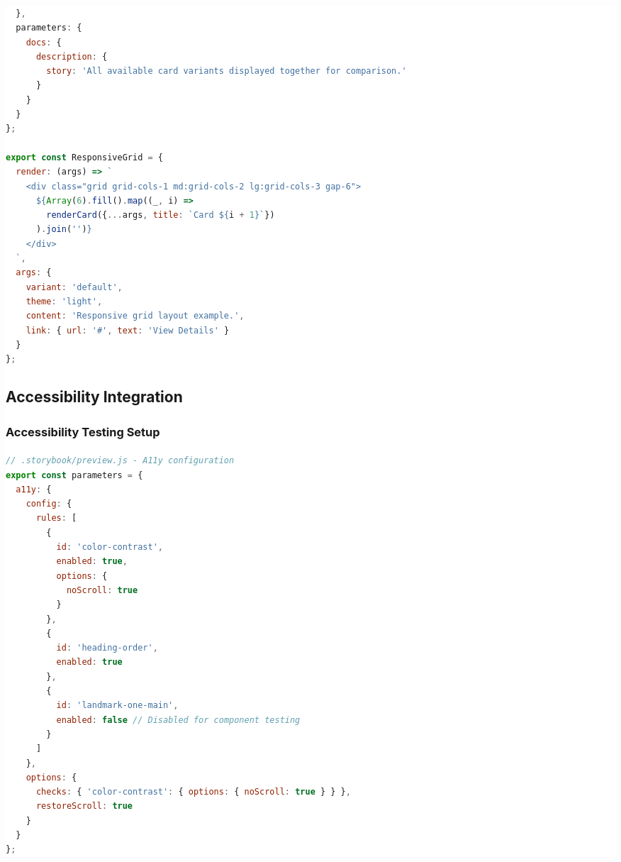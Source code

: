 ```javascript
  },
  parameters: {
    docs: {
      description: {
        story: 'All available card variants displayed together for comparison.'
      }
    }
  }
};

export const ResponsiveGrid = {
  render: (args) => `
    <div class="grid grid-cols-1 md:grid-cols-2 lg:grid-cols-3 gap-6">
      ${Array(6).fill().map((_, i) => 
        renderCard({...args, title: `Card ${i + 1}`})
      ).join('')}
    </div>
  `,
  args: {
    variant: 'default',
    theme: 'light',
    content: 'Responsive grid layout example.',
    link: { url: '#', text: 'View Details' }
  }
};
```

## Accessibility Integration

### Accessibility Testing Setup
```javascript
// .storybook/preview.js - A11y configuration
export const parameters = {
  a11y: {
    config: {
      rules: [
        {
          id: 'color-contrast',
          enabled: true,
          options: {
            noScroll: true
          }
        },
        {
          id: 'heading-order',
          enabled: true
        },
        {
          id: 'landmark-one-main',
          enabled: false // Disabled for component testing
        }
      ]
    },
    options: {
      checks: { 'color-contrast': { options: { noScroll: true } } },
      restoreScroll: true
    }
  }
};
```
